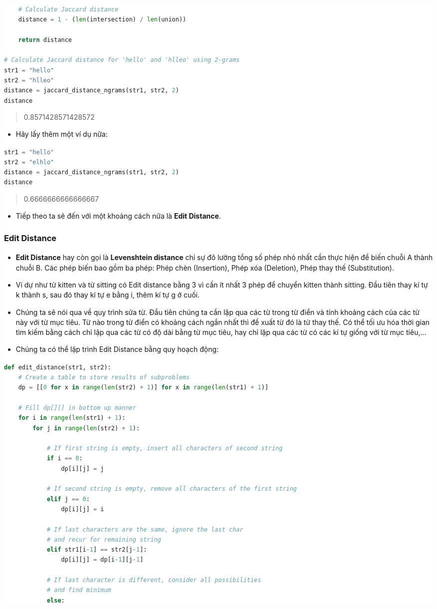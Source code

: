 ```python
    # Calculate Jaccard distance
    distance = 1 - (len(intersection) / len(union))

    return distance

# Calculate Jaccard distance for 'hello' and 'hlleo' using 2-grams
str1 = "hello"
str2 = "hlleo"
distance = jaccard_distance_ngrams(str1, str2, 2)
distance

```

> 0.8571428571428572

- Hãy lấy thêm một ví dụ nữa:

```python
str1 = "hello"
str2 = "elhlo"
distance = jaccard_distance_ngrams(str1, str2, 2)
distance
```

> 0.6666666666666667

- Tiếp theo ta sẽ đến với một khoảng cách nữa là **Edit Distance**.

### Edit Distance

- **Edit Distance** hay còn gọi là **Levenshtein distance** chỉ sự đô lường tổng số phép nhỏ nhất cần thực hiện để biến chuỗi A thành chuỗi B. Các phép biến bao gồm ba phép: Phép chèn (Insertion), Phép xóa (Deletion), Phép thay thế (Substitution).
- Ví dự như từ kitten và từ sitting có Edit distance bằng 3 vì cần ít nhất 3 phép để chuyển kitten thành sitting. Đầu tiên thay kí tự k thành s, sau đó thay kí tự e bằng i, thêm kí tự g ở cuối.

- Chúng ta sẽ nói qua về quy trình sửa từ. Đầu tiên chúng ta cần lặp qua các từ trong từ điển và tính khoảng cách của các từ này với từ mục tiêu. Từ nào trong từ điển có khoảng cách ngắn nhất thì đề xuất từ đó là từ thay thế. Có thể tối ưu hóa thời gian tìm kiếm bằng cách chỉ lặp qua các từ có độ dài bằng từ mục tiêu, hay chỉ lặp qua các từ có các kí tự giống với từ mục tiêu,...
- Chúng ta có thể lập trình Edit Distance bằng quy hoạch động:

```python
def edit_distance(str1, str2):
    # Create a table to store results of subproblems
    dp = [[0 for x in range(len(str2) + 1)] for x in range(len(str1) + 1)]

    # Fill dp[][] in bottom up manner
    for i in range(len(str1) + 1):
        for j in range(len(str2) + 1):

            # If first string is empty, insert all characters of second string
            if i == 0:
                dp[i][j] = j

            # If second string is empty, remove all characters of the first string
            elif j == 0:
                dp[i][j] = i

            # If last characters are the same, ignore the last char
            # and recur for remaining string
            elif str1[i-1] == str2[j-1]:
                dp[i][j] = dp[i-1][j-1]

            # If last character is different, consider all possibilities
            # and find minimum
            else:
```